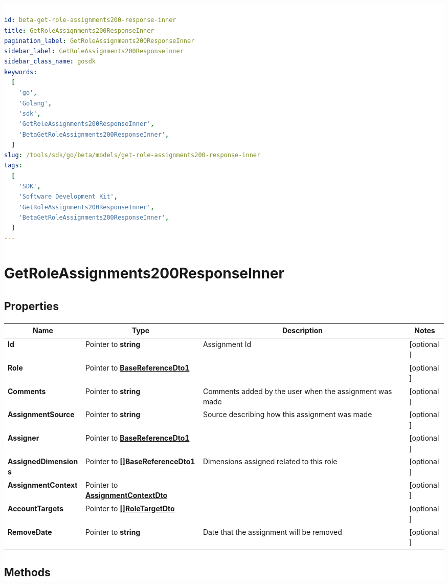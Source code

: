 ```yaml
---
id: beta-get-role-assignments200-response-inner
title: GetRoleAssignments200ResponseInner
pagination_label: GetRoleAssignments200ResponseInner
sidebar_label: GetRoleAssignments200ResponseInner
sidebar_class_name: gosdk
keywords:
  [
    'go',
    'Golang',
    'sdk',
    'GetRoleAssignments200ResponseInner',
    'BetaGetRoleAssignments200ResponseInner',
  ]
slug: /tools/sdk/go/beta/models/get-role-assignments200-response-inner
tags:
  [
    'SDK',
    'Software Development Kit',
    'GetRoleAssignments200ResponseInner',
    'BetaGetRoleAssignments200ResponseInner',
  ]
---
```


# GetRoleAssignments200ResponseInner

## Properties

| Name | Type | Description | Notes |
| --- | --- | --- | --- |
| **Id** | Pointer to **string** | Assignment Id | [optional] |
| **Role** | Pointer to [**BaseReferenceDto1**](base-reference-dto1) |  | [optional] |
| **Comments** | Pointer to **string** | Comments added by the user when the assignment was made | [optional] |
| **AssignmentSource** | Pointer to **string** | Source describing how this assignment was made | [optional] |
| **Assigner** | Pointer to [**BaseReferenceDto1**](base-reference-dto1) |  | [optional] |
| **AssignedDimensions** | Pointer to [**[]BaseReferenceDto1**](base-reference-dto1) | Dimensions assigned related to this role | [optional] |
| **AssignmentContext** | Pointer to [**AssignmentContextDto**](assignment-context-dto) |  | [optional] |
| **AccountTargets** | Pointer to [**[]RoleTargetDto**](role-target-dto) |  | [optional] |
| **RemoveDate** | Pointer to **string** | Date that the assignment will be removed | [optional] |

## Methods
